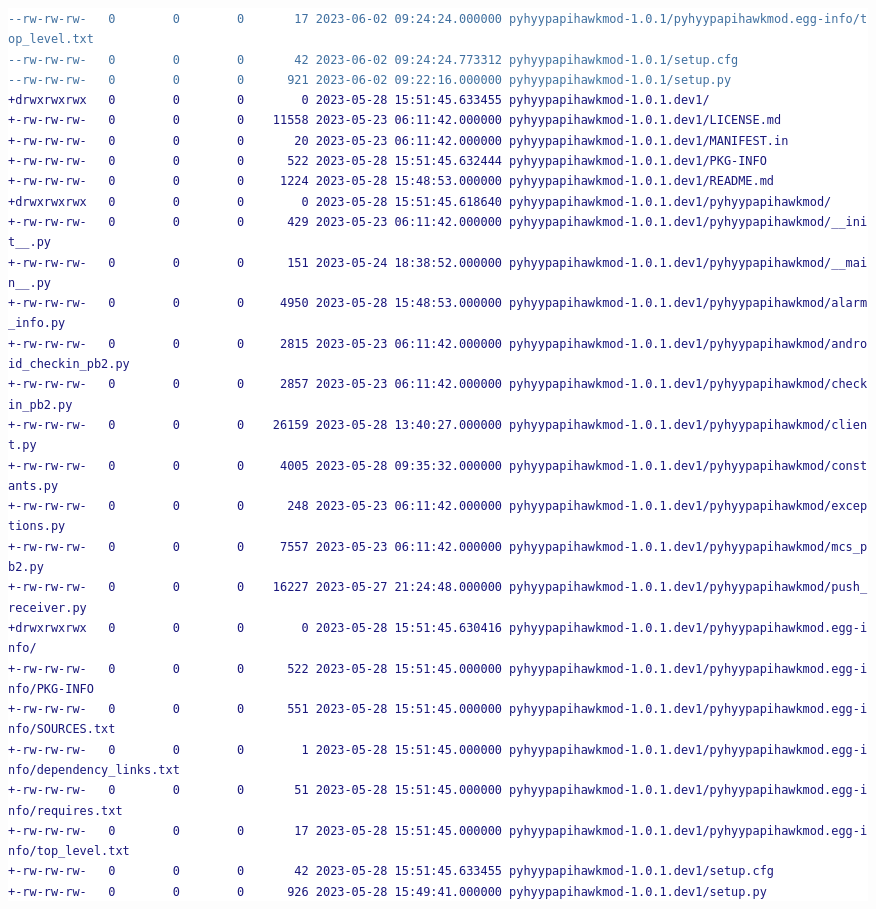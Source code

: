 ```diff
--rw-rw-rw-   0        0        0       17 2023-06-02 09:24:24.000000 pyhyypapihawkmod-1.0.1/pyhyypapihawkmod.egg-info/top_level.txt
--rw-rw-rw-   0        0        0       42 2023-06-02 09:24:24.773312 pyhyypapihawkmod-1.0.1/setup.cfg
--rw-rw-rw-   0        0        0      921 2023-06-02 09:22:16.000000 pyhyypapihawkmod-1.0.1/setup.py
+drwxrwxrwx   0        0        0        0 2023-05-28 15:51:45.633455 pyhyypapihawkmod-1.0.1.dev1/
+-rw-rw-rw-   0        0        0    11558 2023-05-23 06:11:42.000000 pyhyypapihawkmod-1.0.1.dev1/LICENSE.md
+-rw-rw-rw-   0        0        0       20 2023-05-23 06:11:42.000000 pyhyypapihawkmod-1.0.1.dev1/MANIFEST.in
+-rw-rw-rw-   0        0        0      522 2023-05-28 15:51:45.632444 pyhyypapihawkmod-1.0.1.dev1/PKG-INFO
+-rw-rw-rw-   0        0        0     1224 2023-05-28 15:48:53.000000 pyhyypapihawkmod-1.0.1.dev1/README.md
+drwxrwxrwx   0        0        0        0 2023-05-28 15:51:45.618640 pyhyypapihawkmod-1.0.1.dev1/pyhyypapihawkmod/
+-rw-rw-rw-   0        0        0      429 2023-05-23 06:11:42.000000 pyhyypapihawkmod-1.0.1.dev1/pyhyypapihawkmod/__init__.py
+-rw-rw-rw-   0        0        0      151 2023-05-24 18:38:52.000000 pyhyypapihawkmod-1.0.1.dev1/pyhyypapihawkmod/__main__.py
+-rw-rw-rw-   0        0        0     4950 2023-05-28 15:48:53.000000 pyhyypapihawkmod-1.0.1.dev1/pyhyypapihawkmod/alarm_info.py
+-rw-rw-rw-   0        0        0     2815 2023-05-23 06:11:42.000000 pyhyypapihawkmod-1.0.1.dev1/pyhyypapihawkmod/android_checkin_pb2.py
+-rw-rw-rw-   0        0        0     2857 2023-05-23 06:11:42.000000 pyhyypapihawkmod-1.0.1.dev1/pyhyypapihawkmod/checkin_pb2.py
+-rw-rw-rw-   0        0        0    26159 2023-05-28 13:40:27.000000 pyhyypapihawkmod-1.0.1.dev1/pyhyypapihawkmod/client.py
+-rw-rw-rw-   0        0        0     4005 2023-05-28 09:35:32.000000 pyhyypapihawkmod-1.0.1.dev1/pyhyypapihawkmod/constants.py
+-rw-rw-rw-   0        0        0      248 2023-05-23 06:11:42.000000 pyhyypapihawkmod-1.0.1.dev1/pyhyypapihawkmod/exceptions.py
+-rw-rw-rw-   0        0        0     7557 2023-05-23 06:11:42.000000 pyhyypapihawkmod-1.0.1.dev1/pyhyypapihawkmod/mcs_pb2.py
+-rw-rw-rw-   0        0        0    16227 2023-05-27 21:24:48.000000 pyhyypapihawkmod-1.0.1.dev1/pyhyypapihawkmod/push_receiver.py
+drwxrwxrwx   0        0        0        0 2023-05-28 15:51:45.630416 pyhyypapihawkmod-1.0.1.dev1/pyhyypapihawkmod.egg-info/
+-rw-rw-rw-   0        0        0      522 2023-05-28 15:51:45.000000 pyhyypapihawkmod-1.0.1.dev1/pyhyypapihawkmod.egg-info/PKG-INFO
+-rw-rw-rw-   0        0        0      551 2023-05-28 15:51:45.000000 pyhyypapihawkmod-1.0.1.dev1/pyhyypapihawkmod.egg-info/SOURCES.txt
+-rw-rw-rw-   0        0        0        1 2023-05-28 15:51:45.000000 pyhyypapihawkmod-1.0.1.dev1/pyhyypapihawkmod.egg-info/dependency_links.txt
+-rw-rw-rw-   0        0        0       51 2023-05-28 15:51:45.000000 pyhyypapihawkmod-1.0.1.dev1/pyhyypapihawkmod.egg-info/requires.txt
+-rw-rw-rw-   0        0        0       17 2023-05-28 15:51:45.000000 pyhyypapihawkmod-1.0.1.dev1/pyhyypapihawkmod.egg-info/top_level.txt
+-rw-rw-rw-   0        0        0       42 2023-05-28 15:51:45.633455 pyhyypapihawkmod-1.0.1.dev1/setup.cfg
+-rw-rw-rw-   0        0        0      926 2023-05-28 15:49:41.000000 pyhyypapihawkmod-1.0.1.dev1/setup.py
```
